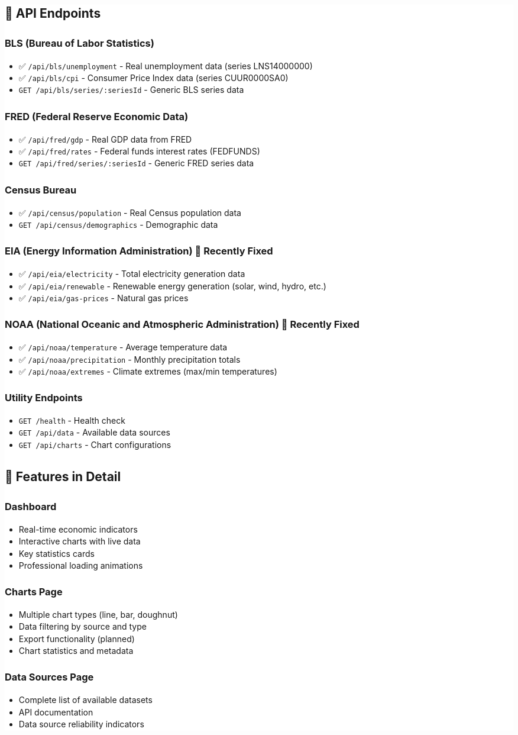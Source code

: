 ## 🔌 API Endpoints

### BLS (Bureau of Labor Statistics)
- ✅ `/api/bls/unemployment` - Real unemployment data (series LNS14000000)
- ✅ `/api/bls/cpi` - Consumer Price Index data (series CUUR0000SA0)
- `GET /api/bls/series/:seriesId` - Generic BLS series data

### FRED (Federal Reserve Economic Data)
- ✅ `/api/fred/gdp` - Real GDP data from FRED
- ✅ `/api/fred/rates` - Federal funds interest rates (FEDFUNDS)
- `GET /api/fred/series/:seriesId` - Generic FRED series data

### Census Bureau
- ✅ `/api/census/population` - Real Census population data
- `GET /api/census/demographics` - Demographic data

### EIA (Energy Information Administration) 🔧 **Recently Fixed**
- ✅ `/api/eia/electricity` - Total electricity generation data
- ✅ `/api/eia/renewable` - Renewable energy generation (solar, wind, hydro, etc.)
- ✅ `/api/eia/gas-prices` - Natural gas prices

### NOAA (National Oceanic and Atmospheric Administration) 🔧 **Recently Fixed**
- ✅ `/api/noaa/temperature` - Average temperature data
- ✅ `/api/noaa/precipitation` - Monthly precipitation totals
- ✅ `/api/noaa/extremes` - Climate extremes (max/min temperatures)

### Utility Endpoints
- `GET /health` - Health check
- `GET /api/data` - Available data sources
- `GET /api/charts` - Chart configurations

## 🎨 Features in Detail

### Dashboard
- Real-time economic indicators
- Interactive charts with live data
- Key statistics cards
- Professional loading animations

### Charts Page
- Multiple chart types (line, bar, doughnut)
- Data filtering by source and type
- Export functionality (planned)
- Chart statistics and metadata

### Data Sources Page
- Complete list of available datasets
- API documentation
- Data source reliability indicators
